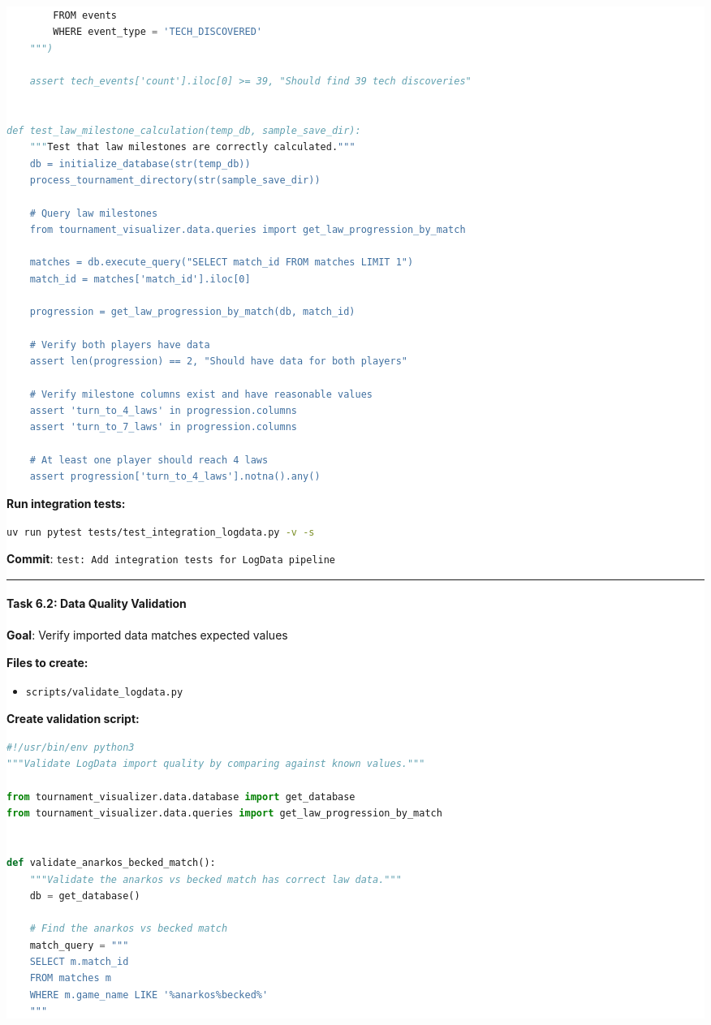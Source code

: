 ```python
        FROM events
        WHERE event_type = 'TECH_DISCOVERED'
    """)

    assert tech_events['count'].iloc[0] >= 39, "Should find 39 tech discoveries"


def test_law_milestone_calculation(temp_db, sample_save_dir):
    """Test that law milestones are correctly calculated."""
    db = initialize_database(str(temp_db))
    process_tournament_directory(str(sample_save_dir))

    # Query law milestones
    from tournament_visualizer.data.queries import get_law_progression_by_match

    matches = db.execute_query("SELECT match_id FROM matches LIMIT 1")
    match_id = matches['match_id'].iloc[0]

    progression = get_law_progression_by_match(db, match_id)

    # Verify both players have data
    assert len(progression) == 2, "Should have data for both players"

    # Verify milestone columns exist and have reasonable values
    assert 'turn_to_4_laws' in progression.columns
    assert 'turn_to_7_laws' in progression.columns

    # At least one player should reach 4 laws
    assert progression['turn_to_4_laws'].notna().any()
```

**Run integration tests:**
```bash
uv run pytest tests/test_integration_logdata.py -v -s
```

**Commit**: `test: Add integration tests for LogData pipeline`

---

#### Task 6.2: Data Quality Validation
**Goal**: Verify imported data matches expected values

**Files to create:**
- `scripts/validate_logdata.py`

**Create validation script:**

```python
#!/usr/bin/env python3
"""Validate LogData import quality by comparing against known values."""

from tournament_visualizer.data.database import get_database
from tournament_visualizer.data.queries import get_law_progression_by_match


def validate_anarkos_becked_match():
    """Validate the anarkos vs becked match has correct law data."""
    db = get_database()

    # Find the anarkos vs becked match
    match_query = """
    SELECT m.match_id
    FROM matches m
    WHERE m.game_name LIKE '%anarkos%becked%'
    """
```
